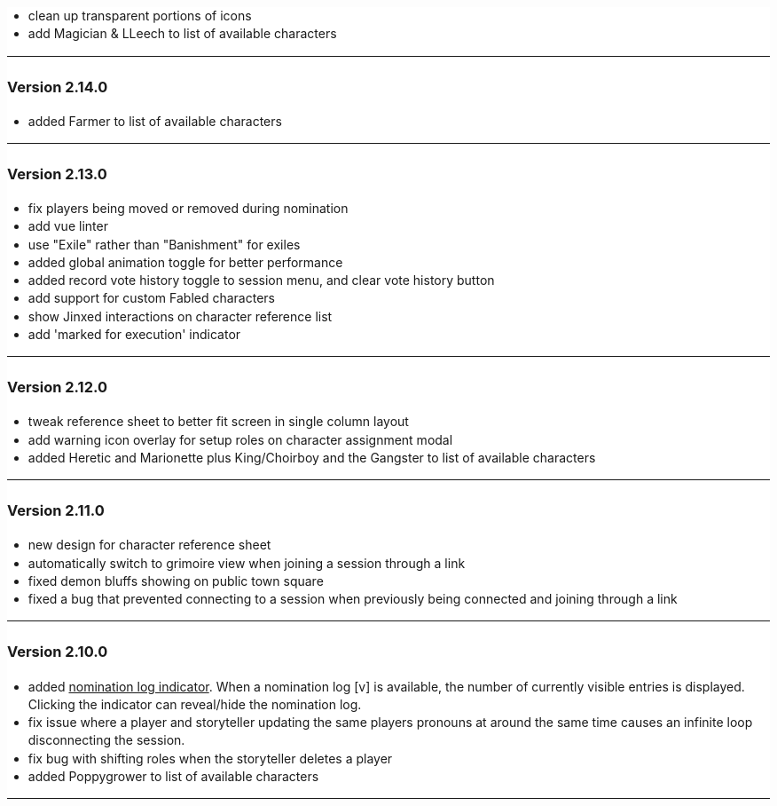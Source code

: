 - clean up transparent portions of icons
- add Magician & LLeech to list of available characters

---

### Version 2.14.0

- added Farmer to list of available characters

---

### Version 2.13.0

- fix players being moved or removed during nomination
- add vue linter
- use "Exile" rather than "Banishment" for exiles
- added global animation toggle for better performance
- added record vote history toggle to session menu, and clear vote history button
- add support for custom Fabled characters
- show Jinxed interactions on character reference list
- add 'marked for execution' indicator

---

### Version 2.12.0

- tweak reference sheet to better fit screen in single column layout
- add warning icon overlay for setup roles on character assignment modal
- added Heretic and Marionette plus King/Choirboy and the Gangster to list of available characters

---

### Version 2.11.0

- new design for character reference sheet
- automatically switch to grimoire view when joining a session through a link
- fixed demon bluffs showing on public town square
- fixed a bug that prevented connecting to a session when previously being connected and joining through a link

---

### Version 2.10.0

- added [nomination log indicator](https://fontawesome.com/icons/book-dead). When a nomination log [v] is available, the number of currently visible entries is displayed. Clicking the indicator can reveal/hide the nomination log.
- fix issue where a player and storyteller updating the same players pronouns at around the same time causes an infinite loop disconnecting the session.
- fix bug with shifting roles when the storyteller deletes a player
- added Poppygrower to list of available characters

---
